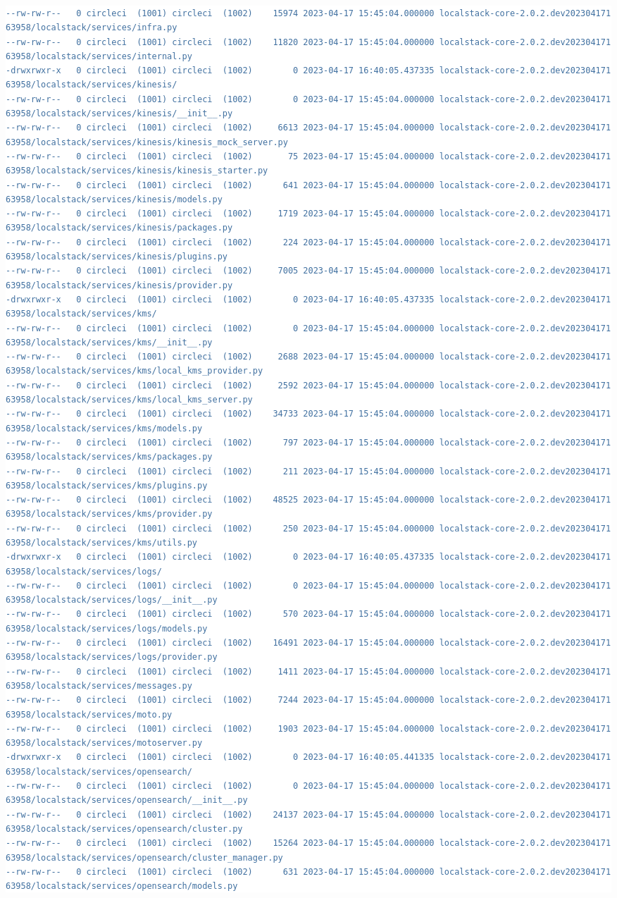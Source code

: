 ```diff
--rw-rw-r--   0 circleci  (1001) circleci  (1002)    15974 2023-04-17 15:45:04.000000 localstack-core-2.0.2.dev20230417163958/localstack/services/infra.py
--rw-rw-r--   0 circleci  (1001) circleci  (1002)    11820 2023-04-17 15:45:04.000000 localstack-core-2.0.2.dev20230417163958/localstack/services/internal.py
-drwxrwxr-x   0 circleci  (1001) circleci  (1002)        0 2023-04-17 16:40:05.437335 localstack-core-2.0.2.dev20230417163958/localstack/services/kinesis/
--rw-rw-r--   0 circleci  (1001) circleci  (1002)        0 2023-04-17 15:45:04.000000 localstack-core-2.0.2.dev20230417163958/localstack/services/kinesis/__init__.py
--rw-rw-r--   0 circleci  (1001) circleci  (1002)     6613 2023-04-17 15:45:04.000000 localstack-core-2.0.2.dev20230417163958/localstack/services/kinesis/kinesis_mock_server.py
--rw-rw-r--   0 circleci  (1001) circleci  (1002)       75 2023-04-17 15:45:04.000000 localstack-core-2.0.2.dev20230417163958/localstack/services/kinesis/kinesis_starter.py
--rw-rw-r--   0 circleci  (1001) circleci  (1002)      641 2023-04-17 15:45:04.000000 localstack-core-2.0.2.dev20230417163958/localstack/services/kinesis/models.py
--rw-rw-r--   0 circleci  (1001) circleci  (1002)     1719 2023-04-17 15:45:04.000000 localstack-core-2.0.2.dev20230417163958/localstack/services/kinesis/packages.py
--rw-rw-r--   0 circleci  (1001) circleci  (1002)      224 2023-04-17 15:45:04.000000 localstack-core-2.0.2.dev20230417163958/localstack/services/kinesis/plugins.py
--rw-rw-r--   0 circleci  (1001) circleci  (1002)     7005 2023-04-17 15:45:04.000000 localstack-core-2.0.2.dev20230417163958/localstack/services/kinesis/provider.py
-drwxrwxr-x   0 circleci  (1001) circleci  (1002)        0 2023-04-17 16:40:05.437335 localstack-core-2.0.2.dev20230417163958/localstack/services/kms/
--rw-rw-r--   0 circleci  (1001) circleci  (1002)        0 2023-04-17 15:45:04.000000 localstack-core-2.0.2.dev20230417163958/localstack/services/kms/__init__.py
--rw-rw-r--   0 circleci  (1001) circleci  (1002)     2688 2023-04-17 15:45:04.000000 localstack-core-2.0.2.dev20230417163958/localstack/services/kms/local_kms_provider.py
--rw-rw-r--   0 circleci  (1001) circleci  (1002)     2592 2023-04-17 15:45:04.000000 localstack-core-2.0.2.dev20230417163958/localstack/services/kms/local_kms_server.py
--rw-rw-r--   0 circleci  (1001) circleci  (1002)    34733 2023-04-17 15:45:04.000000 localstack-core-2.0.2.dev20230417163958/localstack/services/kms/models.py
--rw-rw-r--   0 circleci  (1001) circleci  (1002)      797 2023-04-17 15:45:04.000000 localstack-core-2.0.2.dev20230417163958/localstack/services/kms/packages.py
--rw-rw-r--   0 circleci  (1001) circleci  (1002)      211 2023-04-17 15:45:04.000000 localstack-core-2.0.2.dev20230417163958/localstack/services/kms/plugins.py
--rw-rw-r--   0 circleci  (1001) circleci  (1002)    48525 2023-04-17 15:45:04.000000 localstack-core-2.0.2.dev20230417163958/localstack/services/kms/provider.py
--rw-rw-r--   0 circleci  (1001) circleci  (1002)      250 2023-04-17 15:45:04.000000 localstack-core-2.0.2.dev20230417163958/localstack/services/kms/utils.py
-drwxrwxr-x   0 circleci  (1001) circleci  (1002)        0 2023-04-17 16:40:05.437335 localstack-core-2.0.2.dev20230417163958/localstack/services/logs/
--rw-rw-r--   0 circleci  (1001) circleci  (1002)        0 2023-04-17 15:45:04.000000 localstack-core-2.0.2.dev20230417163958/localstack/services/logs/__init__.py
--rw-rw-r--   0 circleci  (1001) circleci  (1002)      570 2023-04-17 15:45:04.000000 localstack-core-2.0.2.dev20230417163958/localstack/services/logs/models.py
--rw-rw-r--   0 circleci  (1001) circleci  (1002)    16491 2023-04-17 15:45:04.000000 localstack-core-2.0.2.dev20230417163958/localstack/services/logs/provider.py
--rw-rw-r--   0 circleci  (1001) circleci  (1002)     1411 2023-04-17 15:45:04.000000 localstack-core-2.0.2.dev20230417163958/localstack/services/messages.py
--rw-rw-r--   0 circleci  (1001) circleci  (1002)     7244 2023-04-17 15:45:04.000000 localstack-core-2.0.2.dev20230417163958/localstack/services/moto.py
--rw-rw-r--   0 circleci  (1001) circleci  (1002)     1903 2023-04-17 15:45:04.000000 localstack-core-2.0.2.dev20230417163958/localstack/services/motoserver.py
-drwxrwxr-x   0 circleci  (1001) circleci  (1002)        0 2023-04-17 16:40:05.441335 localstack-core-2.0.2.dev20230417163958/localstack/services/opensearch/
--rw-rw-r--   0 circleci  (1001) circleci  (1002)        0 2023-04-17 15:45:04.000000 localstack-core-2.0.2.dev20230417163958/localstack/services/opensearch/__init__.py
--rw-rw-r--   0 circleci  (1001) circleci  (1002)    24137 2023-04-17 15:45:04.000000 localstack-core-2.0.2.dev20230417163958/localstack/services/opensearch/cluster.py
--rw-rw-r--   0 circleci  (1001) circleci  (1002)    15264 2023-04-17 15:45:04.000000 localstack-core-2.0.2.dev20230417163958/localstack/services/opensearch/cluster_manager.py
--rw-rw-r--   0 circleci  (1001) circleci  (1002)      631 2023-04-17 15:45:04.000000 localstack-core-2.0.2.dev20230417163958/localstack/services/opensearch/models.py
```